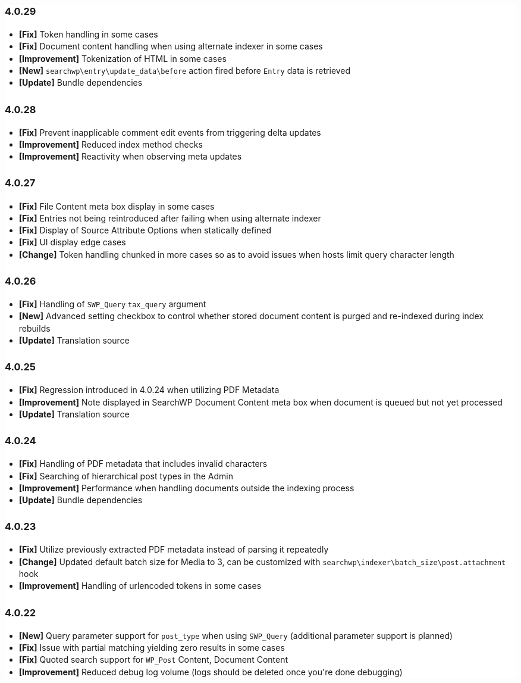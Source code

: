 ### 4.0.29
- **[Fix]** Token handling in some cases
- **[Fix]** Document content handling when using alternate indexer in some cases
- **[Improvement]** Tokenization of HTML in some cases
- **[New]** `searchwp\entry\update_data\before` action fired before `Entry` data is retrieved
- **[Update]** Bundle dependencies

### 4.0.28
- **[Fix]** Prevent inapplicable comment edit events from triggering delta updates
- **[Improvement]** Reduced index method checks
- **[Improvement]** Reactivity when observing meta updates

### 4.0.27
- **[Fix]** File Content meta box display in some cases
- **[Fix]** Entries not being reintroduced after failing when using alternate indexer
- **[Fix]** Display of Source Attribute Options when statically defined
- **[Fix]** UI display edge cases
- **[Change]** Token handling chunked in more cases so as to avoid issues when hosts limit query character length

### 4.0.26
- **[Fix]** Handling of `SWP_Query` `tax_query` argument
- **[New]** Advanced setting checkbox to control whether stored document content is purged and re-indexed during index rebuilds
- **[Update]** Translation source

### 4.0.25
- **[Fix]** Regression introduced in 4.0.24 when utilizing PDF Metadata
- **[Improvement]** Note displayed in SearchWP Document Content meta box when document is queued but not yet processed
- **[Update]** Translation source

### 4.0.24
- **[Fix]** Handling of PDF metadata that includes invalid characters
- **[Fix]** Searching of hierarchical post types in the Admin
- **[Improvement]** Performance when handling documents outside the indexing process
- **[Update]** Bundle dependencies

### 4.0.23
- **[Fix]** Utilize previously extracted PDF metadata instead of parsing it repeatedly
- **[Change]** Updated default batch size for Media to 3, can be customized with `searchwp\indexer\batch_size\post.attachment` hook
- **[Improvement]** Handling of urlencoded tokens in some cases

### 4.0.22
- **[New]** Query parameter support for `post_type` when using `SWP_Query` (additional parameter support is planned)
- **[Fix]** Issue with partial matching yielding zero results in some cases
- **[Fix]** Quoted search support for `WP_Post` Content, Document Content
- **[Improvement]** Reduced debug log volume (logs should be deleted once you're done debugging)

